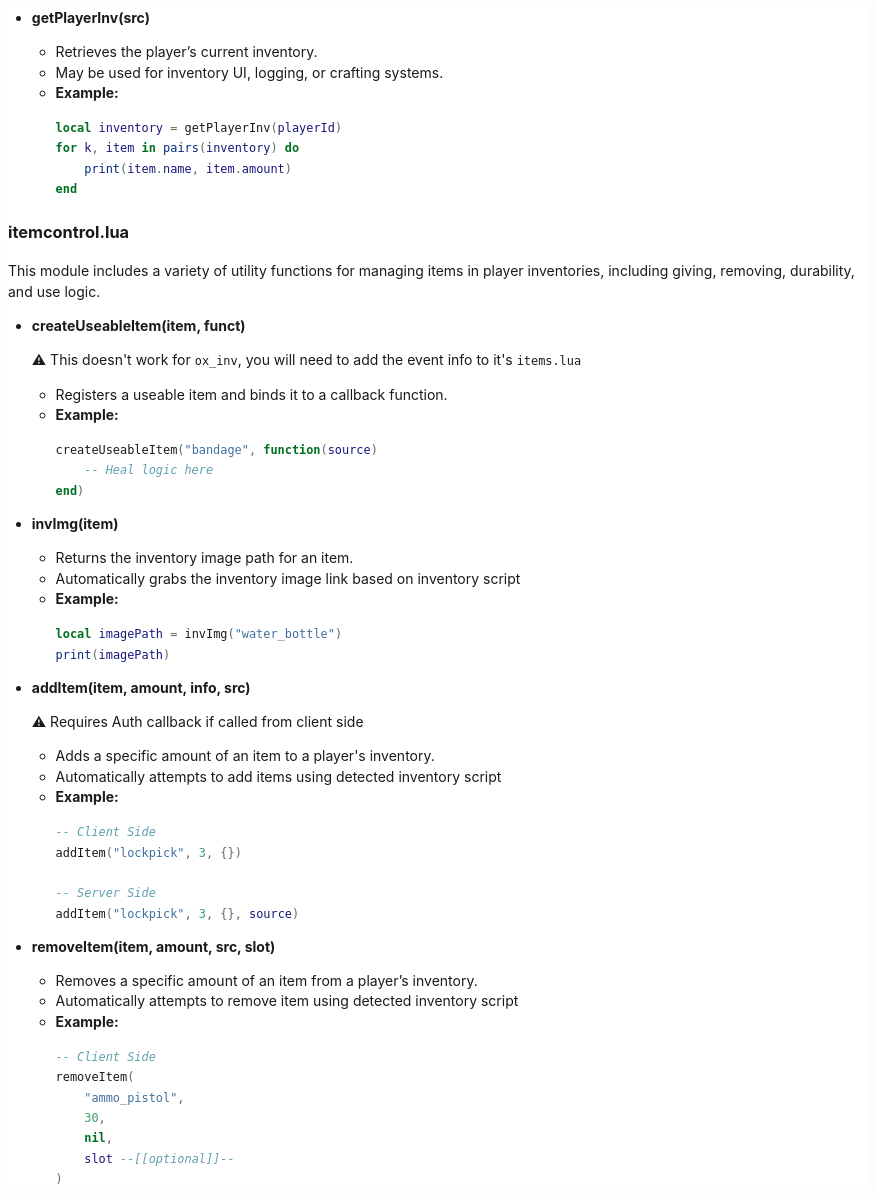 - **getPlayerInv(src)**

  - Retrieves the player’s current inventory.
  - May be used for inventory UI, logging, or crafting systems.
  - **Example:**
    ```lua
    local inventory = getPlayerInv(playerId)
    for k, item in pairs(inventory) do
        print(item.name, item.amount)
    end
    ```

### itemcontrol.lua

This module includes a variety of utility functions for managing items in player inventories, including giving, removing, durability, and use logic.

- **createUseableItem(item, funct)**

  ⚠️ This doesn't work for `ox_inv`, you will need to add the event info to it's `items.lua`
  - Registers a useable item and binds it to a callback function.
  - **Example:**
    ```lua
    createUseableItem("bandage", function(source)
        -- Heal logic here
    end)
    ```

- **invImg(item)**

  - Returns the inventory image path for an item.
  - Automatically grabs the inventory image link based on inventory script
  - **Example:**
    ```lua
    local imagePath = invImg("water_bottle")
    print(imagePath)
    ```

- **addItem(item, amount, info, src)**

  ⚠️ Requires Auth callback if called from client side
  - Adds a specific amount of an item to a player's inventory.
  - Automatically attempts to add items using detected inventory script
  - **Example:**
    ```lua
    -- Client Side
    addItem("lockpick", 3, {})

    -- Server Side
    addItem("lockpick", 3, {}, source)
    ```

- **removeItem(item, amount, src, slot)**

  - Removes a specific amount of an item from a player’s inventory.
  - Automatically attempts to remove item using detected inventory script
  - **Example:**
    ```lua
    -- Client Side
    removeItem(
        "ammo_pistol",
        30,
        nil,
        slot --[[optional]]--
    )
